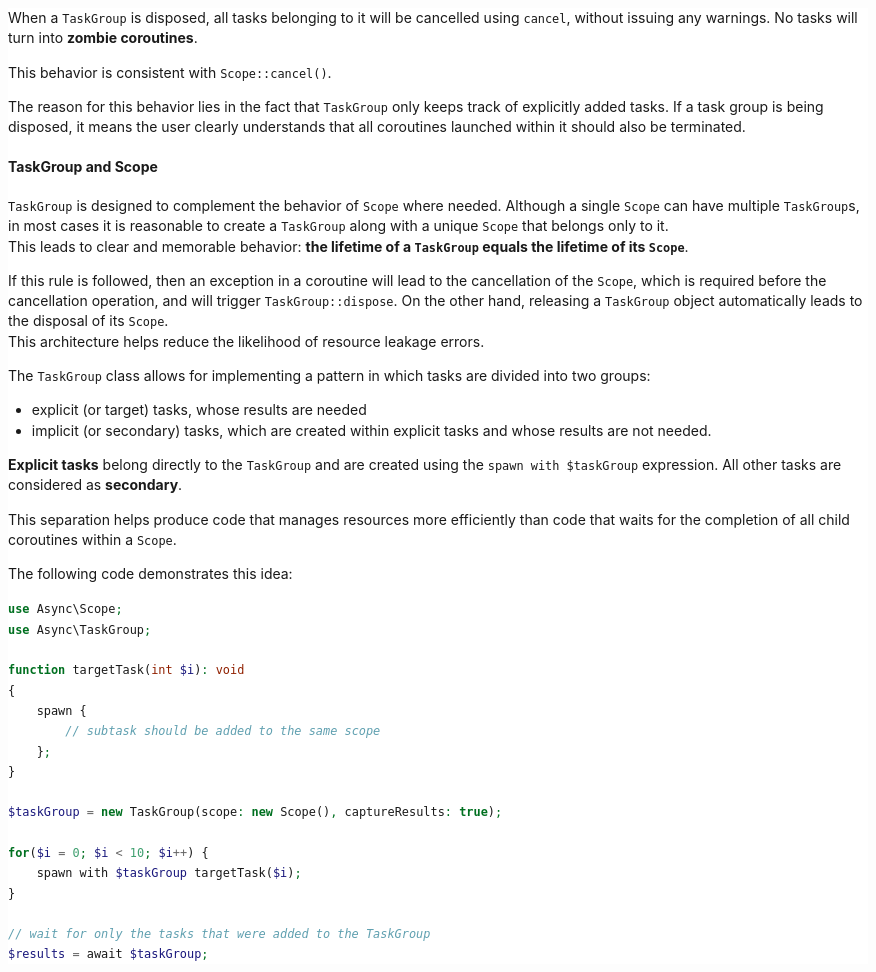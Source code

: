 When a `TaskGroup` is disposed, 
all tasks belonging to it will be cancelled using `cancel`, 
without issuing any warnings. No tasks will turn into **zombie coroutines**.

This behavior is consistent with `Scope::cancel()`.

The reason for this behavior lies in the fact that `TaskGroup` only keeps track of explicitly added tasks. 
If a task group is being disposed, it means the user clearly understands 
that all coroutines launched within it should also be terminated.

#### TaskGroup and Scope

`TaskGroup` is designed to complement the behavior of `Scope` where needed. 
Although a single `Scope` can have multiple `TaskGroup`s, in most cases 
it is reasonable to create a `TaskGroup` along with a unique `Scope` that belongs only to it.  
This leads to clear and memorable behavior: **the lifetime of a `TaskGroup` equals the lifetime of its `Scope`**.

If this rule is followed, then an exception in a coroutine will lead to the cancellation of the `Scope`, 
which is required before the cancellation operation, and will trigger `TaskGroup::dispose`.
On the other hand, releasing a `TaskGroup` object automatically leads to the disposal of its `Scope`.  
This architecture helps reduce the likelihood of resource leakage errors.

The `TaskGroup` class allows for implementing a pattern in which tasks are divided into two groups: 
* explicit (or target) tasks, whose results are needed 
* implicit (or secondary) tasks, which are created within explicit tasks and whose results are not needed.

**Explicit tasks** belong directly to the `TaskGroup` and are created using the `spawn with $taskGroup` expression. 
All other tasks are considered as **secondary**.

This separation helps produce code that manages resources more efficiently 
than code that waits for the completion of all child coroutines within a `Scope`.

The following code demonstrates this idea:

```php
use Async\Scope;
use Async\TaskGroup;

function targetTask(int $i): void
{
    spawn {
        // subtask should be added to the same scope
    };
}

$taskGroup = new TaskGroup(scope: new Scope(), captureResults: true);

for($i = 0; $i < 10; $i++) {
    spawn with $taskGroup targetTask($i);    
}

// wait for only the tasks that were added to the TaskGroup
$results = await $taskGroup;
```

